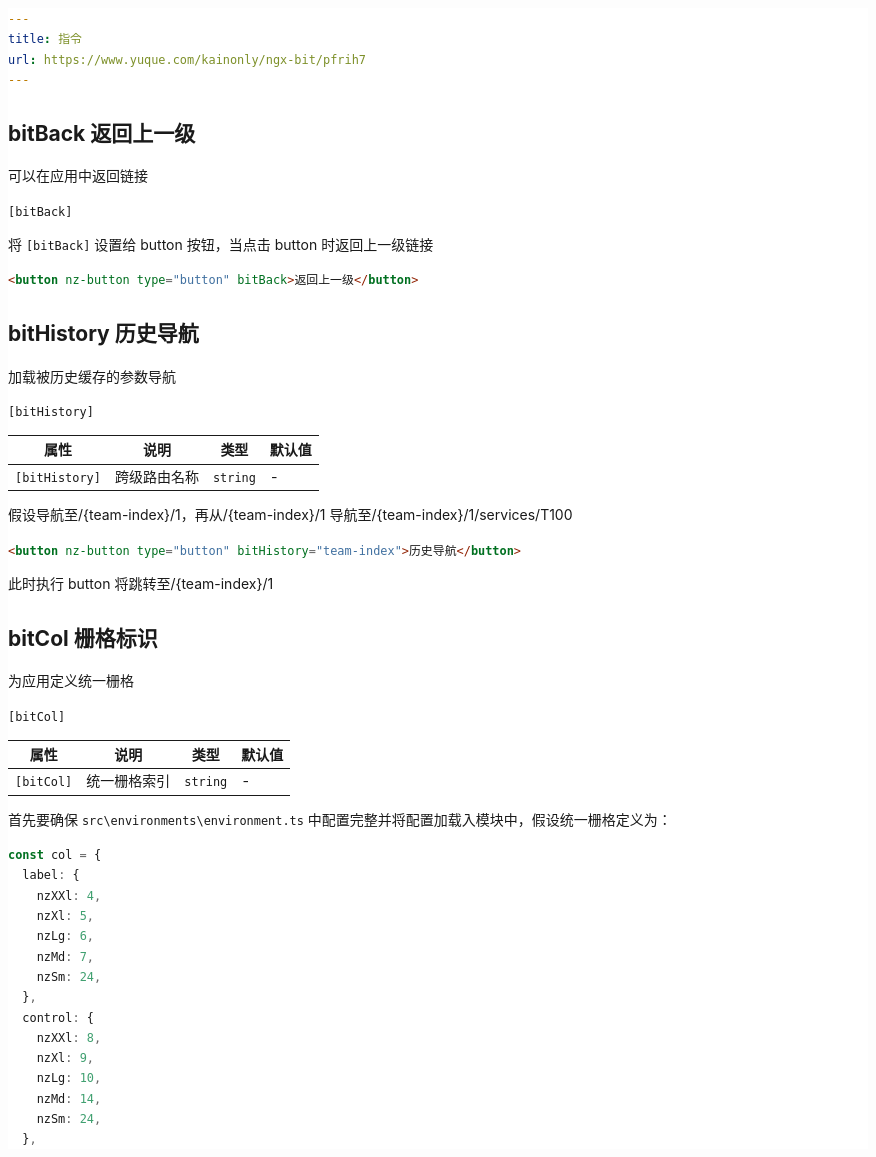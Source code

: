 ```yaml
---
title: 指令
url: https://www.yuque.com/kainonly/ngx-bit/pfrih7
---
```


<a name="6d1609c2"></a>

## bitBack 返回上一级

可以在应用中返回链接

`[bitBack]`

将 `[bitBack]` 设置给 button 按钮，当点击 button 时返回上一级链接

```html
<button nz-button type="button" bitBack>返回上一级</button>
```

<a name="fdfe2774"></a>

## bitHistory 历史导航

加载被历史缓存的参数导航

`[bitHistory]`

| 属性 | 说明 | 类型 | 默认值 |
| --- | --- | --- | --- |
| `[bitHistory]` | 跨级路由名称 | `string` | - |

假设导航至/{team-index}/1，再从/{team-index}/1 导航至/{team-index}/1/services/T100

```html
<button nz-button type="button" bitHistory="team-index">历史导航</button>
```

此时执行 button 将跳转至/{team-index}/1 <a name="a087c9c7"></a>

## bitCol 栅格标识

为应用定义统一栅格

`[bitCol]`

| 属性 | 说明 | 类型 | 默认值 |
| --- | --- | --- | --- |
| `[bitCol]` | 统一栅格索引 | `string` | - |

首先要确保 `src\environments\environment.ts` 中配置完整并将配置加载入模块中，假设统一栅格定义为：

```typescript
const col = {
  label: {
    nzXXl: 4,
    nzXl: 5,
    nzLg: 6,
    nzMd: 7,
    nzSm: 24,
  },
  control: {
    nzXXl: 8,
    nzXl: 9,
    nzLg: 10,
    nzMd: 14,
    nzSm: 24,
  },
```